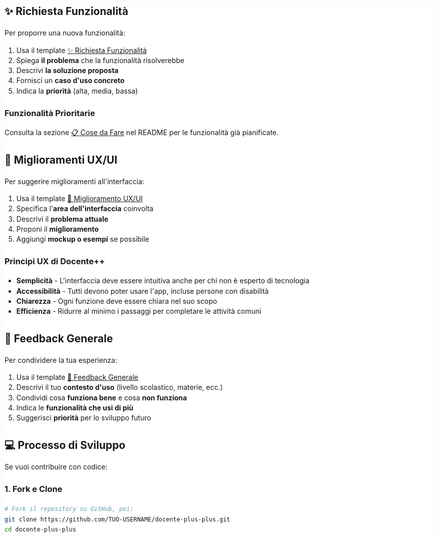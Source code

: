## ✨ Richiesta Funzionalità

Per proporre una nuova funzionalità:

1. Usa il template [✨ Richiesta Funzionalità](https://github.com/antbrogame-a11y/docente-plus-plus/issues/new?template=feature_request.md)
2. Spiega **il problema** che la funzionalità risolverebbe
3. Descrivi **la soluzione proposta**
4. Fornisci un **caso d'uso concreto**
5. Indica la **priorità** (alta, media, bassa)

### Funzionalità Prioritarie

Consulta la sezione [📋 Cose da Fare](README.md#-cose-da-fare-to-do) nel README per le funzionalità già pianificate.

## 🎨 Miglioramenti UX/UI

Per suggerire miglioramenti all'interfaccia:

1. Usa il template [🎨 Miglioramento UX/UI](https://github.com/antbrogame-a11y/docente-plus-plus/issues/new?template=ux_improvement.md)
2. Specifica l'**area dell'interfaccia** coinvolta
3. Descrivi il **problema attuale**
4. Proponi il **miglioramento**
5. Aggiungi **mockup o esempi** se possibile

### Principi UX di Docente++

- **Semplicità** - L'interfaccia deve essere intuitiva anche per chi non è esperto di tecnologia
- **Accessibilità** - Tutti devono poter usare l'app, incluse persone con disabilità
- **Chiarezza** - Ogni funzione deve essere chiara nel suo scopo
- **Efficienza** - Ridurre al minimo i passaggi per completare le attività comuni

## 💬 Feedback Generale

Per condividere la tua esperienza:

1. Usa il template [💬 Feedback Generale](https://github.com/antbrogame-a11y/docente-plus-plus/issues/new?template=feedback.md)
2. Descrivi il tuo **contesto d'uso** (livello scolastico, materie, ecc.)
3. Condividi cosa **funziona bene** e cosa **non funziona**
4. Indica le **funzionalità che usi di più**
5. Suggerisci **priorità** per lo sviluppo futuro

## 💻 Processo di Sviluppo

Se vuoi contribuire con codice:

### 1. Fork e Clone

```bash
# Fork il repository su GitHub, poi:
git clone https://github.com/TUO-USERNAME/docente-plus-plus.git
cd docente-plus-plus
```
